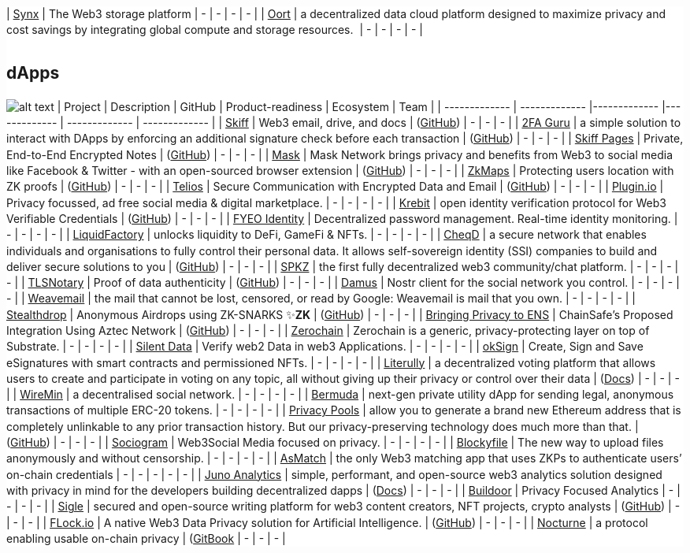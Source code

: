 | [Synx](https://synx.xyz) | The Web3 storage platform | - | - | - | - |
| [Oort](https://www.oortech.com) | a decentralized data cloud platform designed to maximize privacy and cost savings by integrating global compute and storage resources.  | - | - | - | - |

## dApps
![alt text](https://github.com/Msiusko/web3privacy/blob/main/static-assets/DAPPS.png?raw=true)
| Project  | Description | GitHub | Product-readiness | Ecosystem | Team |
| ------------- | ------------- |------------- |------------- | ------------- | ------------- |
| [Skiff](https://skiff.com/crypto) | Web3 email, drive, and docs | ([GitHub](https://github.com/skiff-org/skiff-mail)) | - | - | - |
| [2FA Guru](https://www.2fa.guru) | a simple solution to interact with DApps by enforcing an additional signature check before each transaction | ([GitHub](https://github.com/skiff-org/skiff-mail)) | - | - | - |
| [Skiff Pages](https://skiff.com/pages) | Private, End-to-End Encrypted Notes | ([GitHub](https://github.com/skiff-org)) | - | - | - |
| [Mask](https://mask.io) | Mask Network brings privacy and benefits from Web3 to social media like Facebook & Twitter - with an open-sourced browser extension | ([GitHub](https://github.com/DimensionDev/Maskbook)) | - | - | - |
| [ZkMaps](https://gitcoin.co/grants/5781/zkmaps-proof-of-location) | Protecting users location with ZK proofs | ([GitHub](https://github.com/zkMaps)) | - | - | - |
| [Telios](https://www.telios.io) | Secure Communication with Encrypted Data and Email | ([GitHub](https://github.com/Telios-org)) | - | - | - |
| [Plugin.io](https://plugin.io/) | Privacy focussed, ad free social media & digital marketplace.  | - | - | - | - |
| [Krebit](https://krebit.id) | open identity verification protocol for Web3 Verifiable Credentials | ([GitHub](https://github.com/KrebitDAO)) | - | - | - |
| [FYEO Identity](https://www.gofyeo.com/fyeo-identity) | Decentralized password management. Real-time identity monitoring. | - | - | - | - |
| [LiquidFactory](https://liquidfactory.io) | unlocks liquidity to DeFi, GameFi & NFTs. | - | - | - | - |
| [CheqD](https://cheqd.io) | a secure network that enables individuals and organisations to fully control their personal data. It allows self-sovereign identity (SSI) companies to build and deliver secure solutions to you | ([GitHub](https://github.com/cheqd)) | - | - | - |
| [SPKZ](https://spkz.io) | the first fully decentralized web3 community/chat platform. | - | - | - | - |
| [TLSNotary](https://tlsnotary.org) | Proof of data authenticity | ([GitHub](https://github.com/tlsnotary/tlsn)) | - | - | - |
| [Damus](https://damus.io) | Nostr client for the social network you control. | - | - | - | - |
| [Weavemail](https://docs.arweave.org/info/tools/weavemail) | the mail that cannot be lost, censored, or read by Google: Weavemail is mail that you own. | - | - | - | - |
| [Stealthdrop](https://stealthdrop.xyz) | Anonymous Airdrops using ZK-SNARKS ✨️**ZK** | ([GitHub](https://github.com/stealthdrop/stealthdrop))  | - | - | - |
| [Bringing Privacy to ENS](https://www.cerebrum.com) | ChainSafe’s Proposed Integration Using Aztec Network | ([GitHub](https://github.com/ChainSafe/ens-aztec-privacy/))  | - | - | - |
| [Zerochain](https://layerxcom.github.io/zerochain-book/) | Zerochain is a generic, privacy-protecting layer on top of Substrate. | - | - | - | - |
| [Silent Data](https://silentdata.com) | Verify web2 Data in web3 Applications. | - | - | - | - |
| [okSign](https://www.oksign.app) | Create, Sign and Save eSignatures with smart contracts and permissioned NFTs. | - | - | - | - |
| [Literully](https://literully.com) | a decentralized voting platform that allows users to create and participate in voting on any topic, all without giving up their privacy or control over their data | ([Docs](https://docs.literully.com/articles/))   | - | - | - |
| [WireMin](https://wiremin.org/#/) | a decentralised social network.  | - | - | - | - |
| [Bermuda](https://www.bmda.io) | next-gen private utility dApp for sending legal, anonymous transactions of multiple ERC-20 tokens. | - | - | - | - |
| [Privacy Pools](https://www.privacypools.com) | allow you to generate a brand new Ethereum address that is completely unlinkable to any prior transaction history. But our privacy-preserving technology does much more than that. | ([GitHub](https://github.com/ameensol/privacy-pools)) | - | - | - |
| [Sociogram](https://sociogram.org) | Web3Social Media focused on privacy. | - | - | - | - |
| [Blockyfile](https://blockyfile.org) | The new way to upload files anonymously and without censorship. | - | - | - | - |
| [AsMatch](https://www.asmatch.app) | the only Web3 matching app that uses ZKPs to authenticate users’ on-chain credentials | - | - | - | - | - |
| [Juno Analytics](https://juno.build/blog/introducing-juno-analytics-unlock-deeper-insights-with-privacy-in-mind) | simple, performant, and open-source web3 analytics solution designed with privacy in mind for the developers building decentralized dapps | ([Docs](https://juno.build/docs/build/analytics#getting-started)) | - | - | - |
| [Buildoor](https://buildoor.xyz) | Privacy Focused Analytics | - | - | - | - |
| [Sigle](https://www.sigle.io) | secured and open-source writing platform for web3 content creators, NFT projects, crypto analysts  | ([GitHub](https://github.com/sigle/sigle)) | - | - | - |
| [FLock.io](https://flock.io/) | A native Web3 Data Privacy solution for Artificial Intelligence. | ([GitHub](https://github.com/flock-io)) | - | - | - |
| [Nocturne](https://nocturnelabs.xyz) | a protocol enabling usable on-chain privacy | ([GitBook](https://nocturne-xyz.gitbook.io/nocturne/introduction/one-pager) | - | - | - |